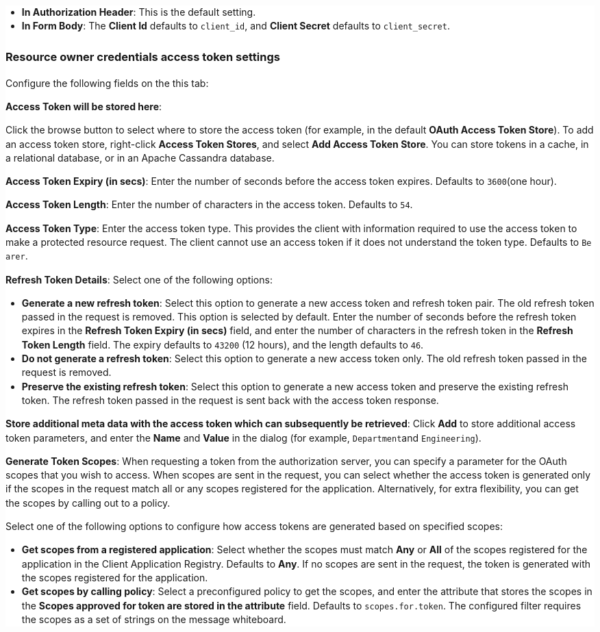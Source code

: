 * **In Authorization Header**: This is the default setting.
* **In Form Body**: The **Client Id** defaults to `client_id`, and **Client Secret** defaults to `client_secret`.

### Resource owner credentials access token settings

Configure the following fields on the this tab:

**Access Token will be stored here**:

Click the browse button to select where to store the access token (for example, in the default **OAuth Access Token Store**). To add an access token store, right-click **Access Token Stores**, and select **Add Access Token Store**. You can store tokens in a cache, in a relational database, or in an Apache Cassandra database.

**Access Token Expiry (in secs)**:
Enter the number of seconds before the access token expires. Defaults to `3600`(one hour).

**Access Token Length**:
Enter the number of characters in the access token. Defaults to `54`.

**Access Token Type**:
Enter the access token type. This provides the client with information required to use the access token to make a protected resource request. The client cannot use an access token if it does not understand the token type. Defaults to `Bearer`.

**Refresh Token Details**:
Select one of the following options:

* **Generate a new refresh token**:
Select this option to generate a new access token and refresh token pair. The old refresh token passed in the request is removed. This option is selected by default.
Enter the number of seconds before the refresh token expires in the **Refresh Token Expiry (in secs)** field, and enter the number of characters in the refresh token in the **Refresh Token Length** field. The expiry defaults to `43200` (12 hours), and the length defaults to `46`.
* **Do not generate a refresh token**:
Select this option to generate a new access token only. The old refresh token passed in the request is removed.
* **Preserve the existing refresh token**:
Select this option to generate a new access token and preserve the existing refresh token. The refresh token passed in the request is sent back with the access token response.

**Store additional meta data with the access token which can subsequently be retrieved**:
Click **Add** to store additional access token parameters, and enter the **Name** and **Value** in the dialog (for example, `Department`and `Engineering`).

**Generate Token Scopes**:
When requesting a token from the authorization server, you can specify a parameter for the OAuth scopes that you wish to access. When scopes are sent in the request, you can select whether the access token is generated only if the scopes in the request match all or any scopes registered for the application. Alternatively, for extra flexibility, you can get the scopes by calling out to a policy.

Select one of the following options to configure how access tokens are generated based on specified scopes:

* **Get scopes from a registered application**:
Select whether the scopes must match **Any** or **All** of the scopes registered for the application in the Client Application Registry. Defaults to **Any**. If no scopes are sent in the request, the token is generated with the scopes registered for the application.
* **Get scopes by calling policy**:
Select a preconfigured policy to get the scopes, and enter the attribute that stores the scopes in the **Scopes approved for token are stored in the attribute** field. Defaults to `scopes.for.token`. The configured filter requires the scopes as a set of strings on the message whiteboard.
